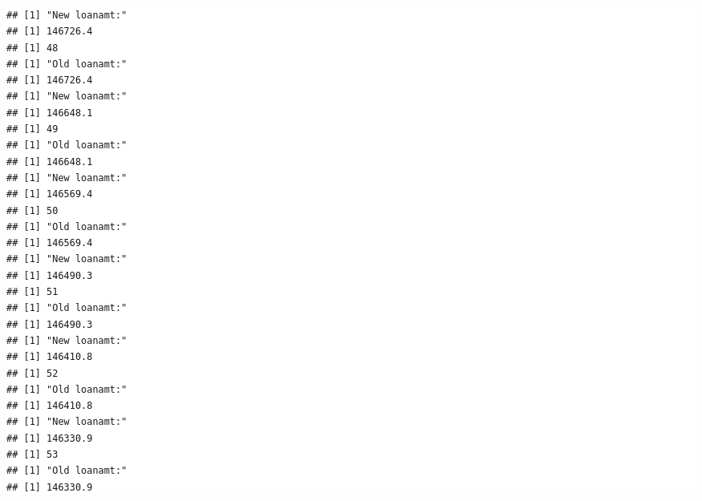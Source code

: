     ## [1] "New loanamt:"
    ## [1] 146726.4
    ## [1] 48
    ## [1] "Old loanamt:"
    ## [1] 146726.4
    ## [1] "New loanamt:"
    ## [1] 146648.1
    ## [1] 49
    ## [1] "Old loanamt:"
    ## [1] 146648.1
    ## [1] "New loanamt:"
    ## [1] 146569.4
    ## [1] 50
    ## [1] "Old loanamt:"
    ## [1] 146569.4
    ## [1] "New loanamt:"
    ## [1] 146490.3
    ## [1] 51
    ## [1] "Old loanamt:"
    ## [1] 146490.3
    ## [1] "New loanamt:"
    ## [1] 146410.8
    ## [1] 52
    ## [1] "Old loanamt:"
    ## [1] 146410.8
    ## [1] "New loanamt:"
    ## [1] 146330.9
    ## [1] 53
    ## [1] "Old loanamt:"
    ## [1] 146330.9